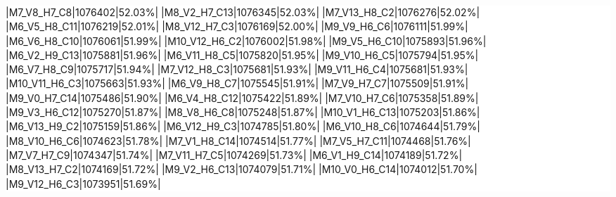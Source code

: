 |M7_V8_H7_C8|1076402|52.03%|
|M8_V2_H7_C13|1076345|52.03%|
|M7_V13_H8_C2|1076276|52.02%|
|M6_V5_H8_C11|1076219|52.01%|
|M8_V12_H7_C3|1076169|52.00%|
|M9_V9_H6_C6|1076111|51.99%|
|M6_V6_H8_C10|1076061|51.99%|
|M10_V12_H6_C2|1076002|51.98%|
|M9_V5_H6_C10|1075893|51.96%|
|M6_V2_H9_C13|1075881|51.96%|
|M6_V11_H8_C5|1075820|51.95%|
|M9_V10_H6_C5|1075794|51.95%|
|M6_V7_H8_C9|1075717|51.94%|
|M7_V12_H8_C3|1075681|51.93%|
|M9_V11_H6_C4|1075681|51.93%|
|M10_V11_H6_C3|1075663|51.93%|
|M6_V9_H8_C7|1075545|51.91%|
|M7_V9_H7_C7|1075509|51.91%|
|M9_V0_H7_C14|1075486|51.90%|
|M6_V4_H8_C12|1075422|51.89%|
|M7_V10_H7_C6|1075358|51.89%|
|M9_V3_H6_C12|1075270|51.87%|
|M8_V8_H6_C8|1075248|51.87%|
|M10_V1_H6_C13|1075203|51.86%|
|M6_V13_H9_C2|1075159|51.86%|
|M6_V12_H9_C3|1074785|51.80%|
|M6_V10_H8_C6|1074644|51.79%|
|M8_V10_H6_C6|1074623|51.78%|
|M7_V1_H8_C14|1074514|51.77%|
|M7_V5_H7_C11|1074468|51.76%|
|M7_V7_H7_C9|1074347|51.74%|
|M7_V11_H7_C5|1074269|51.73%|
|M6_V1_H9_C14|1074189|51.72%|
|M8_V13_H7_C2|1074169|51.72%|
|M9_V2_H6_C13|1074079|51.71%|
|M10_V0_H6_C14|1074012|51.70%|
|M9_V12_H6_C3|1073951|51.69%|